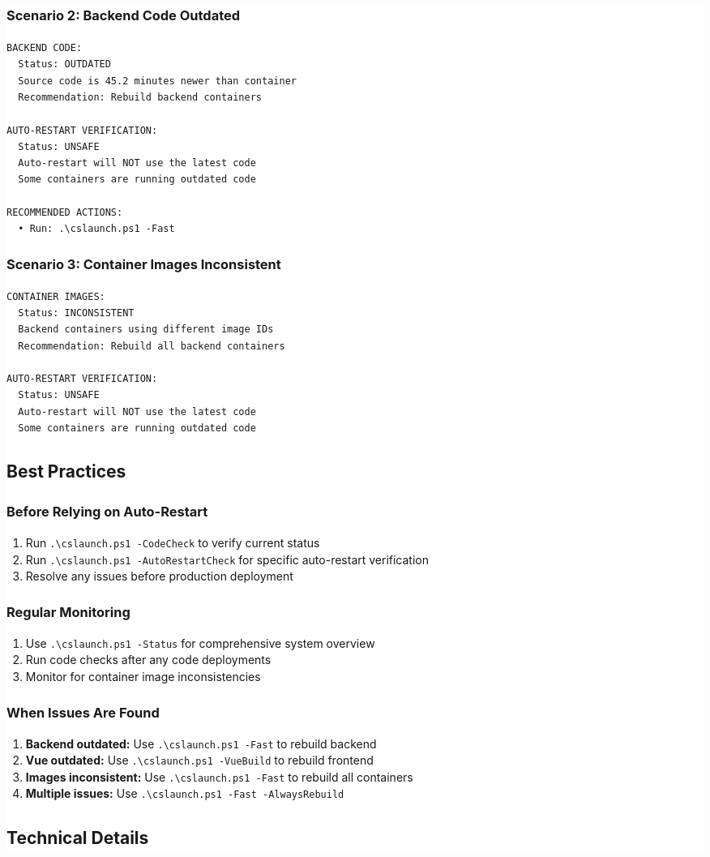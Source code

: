### Scenario 2: Backend Code Outdated
```
BACKEND CODE:
  Status: OUTDATED
  Source code is 45.2 minutes newer than container
  Recommendation: Rebuild backend containers

AUTO-RESTART VERIFICATION:
  Status: UNSAFE
  Auto-restart will NOT use the latest code
  Some containers are running outdated code

RECOMMENDED ACTIONS:
  • Run: .\cslaunch.ps1 -Fast
```

### Scenario 3: Container Images Inconsistent
```
CONTAINER IMAGES:
  Status: INCONSISTENT
  Backend containers using different image IDs
  Recommendation: Rebuild all backend containers

AUTO-RESTART VERIFICATION:
  Status: UNSAFE
  Auto-restart will NOT use the latest code
  Some containers are running outdated code
```

## Best Practices

### Before Relying on Auto-Restart
1. Run `.\cslaunch.ps1 -CodeCheck` to verify current status
2. Run `.\cslaunch.ps1 -AutoRestartCheck` for specific auto-restart verification
3. Resolve any issues before production deployment

### Regular Monitoring
1. Use `.\cslaunch.ps1 -Status` for comprehensive system overview
2. Run code checks after any code deployments
3. Monitor for container image inconsistencies

### When Issues Are Found
1. **Backend outdated:** Use `.\cslaunch.ps1 -Fast` to rebuild backend
2. **Vue outdated:** Use `.\cslaunch.ps1 -VueBuild` to rebuild frontend
3. **Images inconsistent:** Use `.\cslaunch.ps1 -Fast` to rebuild all containers
4. **Multiple issues:** Use `.\cslaunch.ps1 -Fast -AlwaysRebuild`

## Technical Details
